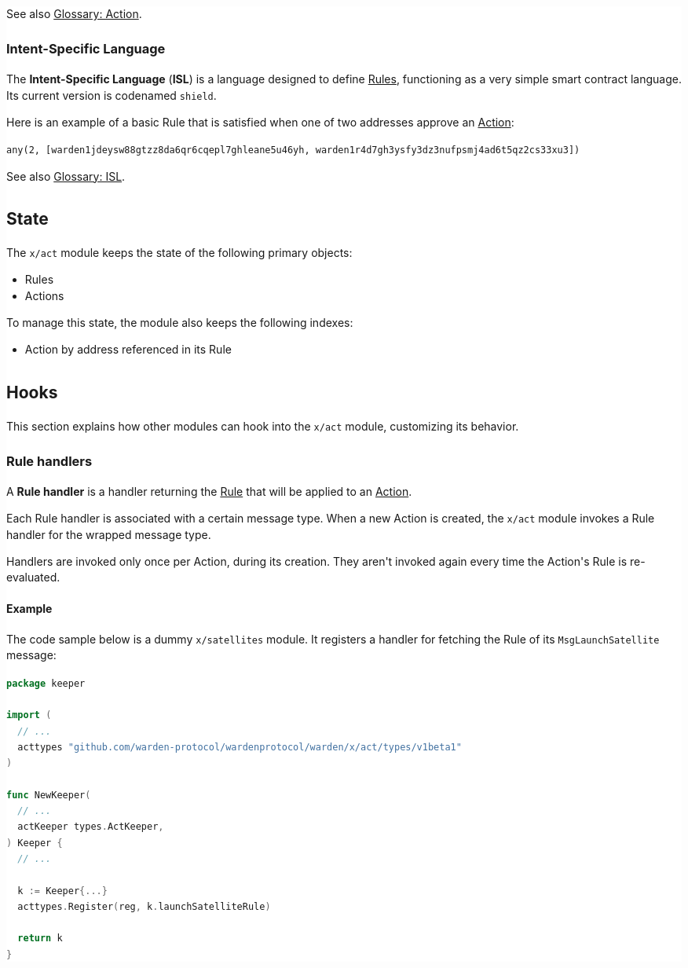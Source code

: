 See also [Glossary: Action](/learn/glossary#action).

### Intent-Specific Language

The **Intent-Specific Language** (**ISL**) is a language designed to define [Rules](#rule), functioning as a very simple smart contract language. Its current version is codenamed `shield`.

Here is an example of a basic Rule that is satisfied when one of two addresses approve an [Action](#action):

```
any(2, [warden1jdeysw88gtzz8da6qr6cqepl7ghleane5u46yh, warden1r4d7gh3ysfy3dz3nufpsmj4ad6t5qz2cs33xu3])
```

See also [Glossary: ISL](/learn/glossary#intent-specific-language).

## State

The `x/act` module keeps the state of the following primary objects:

- Rules
- Actions

To manage this state, the module also keeps the following indexes:

- Action by address referenced in its Rule

## Hooks

This section explains how other modules can hook into the `x/act` module, customizing its behavior.

### Rule handlers

A **Rule handler** is a handler returning the [Rule](#rule) that will be applied to an [Action](#action).

Each Rule handler is associated with a certain message type. When a new Action is created, the `x/act` module invokes a Rule handler for the wrapped message type.

Handlers are invoked only once per Action, during its creation. They aren't invoked again every time the Action's Rule is re-evaluated.

#### Example

The code sample below is a dummy `x/satellites` module. It registers a handler for fetching the Rule of its `MsgLaunchSatellite` message:

```go
package keeper

import (
  // ...
  acttypes "github.com/warden-protocol/wardenprotocol/warden/x/act/types/v1beta1"
)

func NewKeeper(
  // ...
  actKeeper types.ActKeeper,
) Keeper {
  // ...

  k := Keeper{...}
  acttypes.Register(reg, k.launchSatelliteRule)

  return k
}

```
